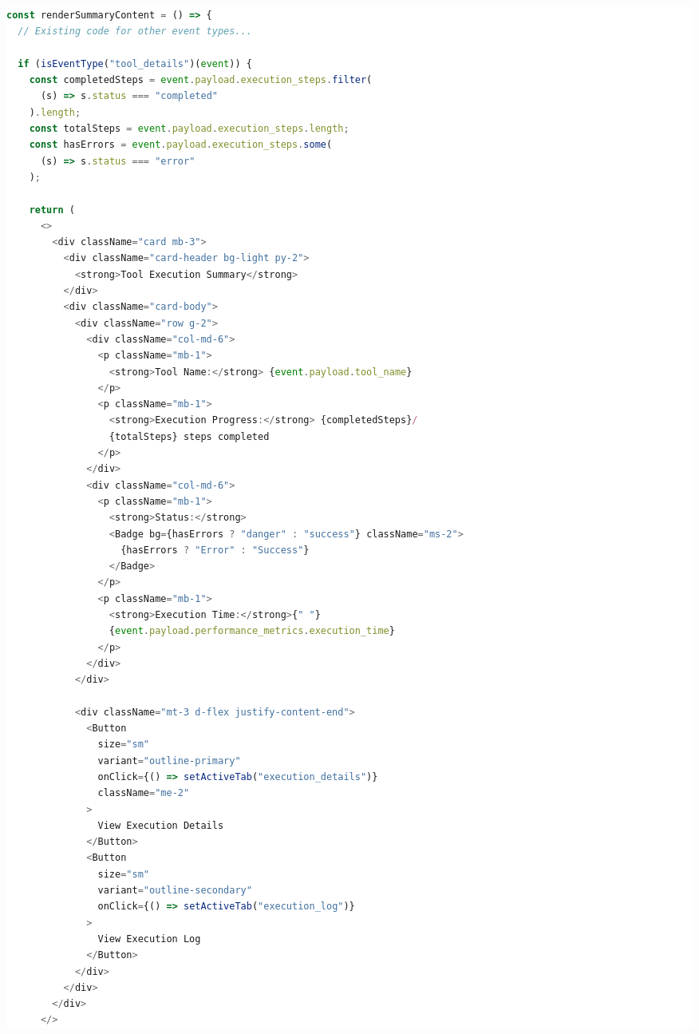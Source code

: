 ```typescript
const renderSummaryContent = () => {
  // Existing code for other event types...

  if (isEventType("tool_details")(event)) {
    const completedSteps = event.payload.execution_steps.filter(
      (s) => s.status === "completed"
    ).length;
    const totalSteps = event.payload.execution_steps.length;
    const hasErrors = event.payload.execution_steps.some(
      (s) => s.status === "error"
    );

    return (
      <>
        <div className="card mb-3">
          <div className="card-header bg-light py-2">
            <strong>Tool Execution Summary</strong>
          </div>
          <div className="card-body">
            <div className="row g-2">
              <div className="col-md-6">
                <p className="mb-1">
                  <strong>Tool Name:</strong> {event.payload.tool_name}
                </p>
                <p className="mb-1">
                  <strong>Execution Progress:</strong> {completedSteps}/
                  {totalSteps} steps completed
                </p>
              </div>
              <div className="col-md-6">
                <p className="mb-1">
                  <strong>Status:</strong>
                  <Badge bg={hasErrors ? "danger" : "success"} className="ms-2">
                    {hasErrors ? "Error" : "Success"}
                  </Badge>
                </p>
                <p className="mb-1">
                  <strong>Execution Time:</strong>{" "}
                  {event.payload.performance_metrics.execution_time}
                </p>
              </div>
            </div>

            <div className="mt-3 d-flex justify-content-end">
              <Button
                size="sm"
                variant="outline-primary"
                onClick={() => setActiveTab("execution_details")}
                className="me-2"
              >
                View Execution Details
              </Button>
              <Button
                size="sm"
                variant="outline-secondary"
                onClick={() => setActiveTab("execution_log")}
              >
                View Execution Log
              </Button>
            </div>
          </div>
        </div>
      </>
```
